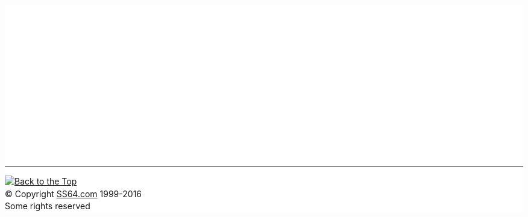 <ins class="adsbygoogle" style="display:inline-block;width:300px;height:250px" data-ad-client="ca-pub-6140977852749469" data-ad-slot="7649547908"></ins>
<script>
(adsbygoogle = window.adsbygoogle || []).push({});
</script></p>
<hr>
<div id="bl" class="footer"><a href="reg.html#"><img src="../images/top.png" width="30" height="22" alt="Back to the Top"></a></div>
<div id="br" class="footer, tagline">© Copyright <a href="../index.html">SS64.com</a> 1999-2016<br>
Some rights reserved</div>

